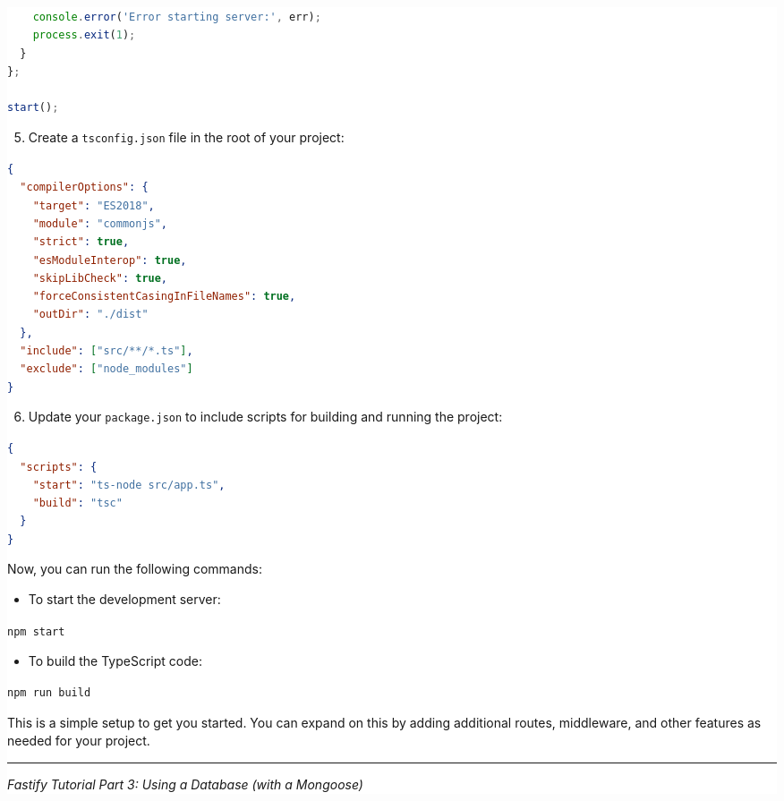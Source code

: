 ```typescript
    console.error('Error starting server:', err);
    process.exit(1);
  }
};

start();
```

5. Create a `tsconfig.json` file in the root of your project:

```json
{
  "compilerOptions": {
    "target": "ES2018",
    "module": "commonjs",
    "strict": true,
    "esModuleInterop": true,
    "skipLibCheck": true,
    "forceConsistentCasingInFileNames": true,
    "outDir": "./dist"
  },
  "include": ["src/**/*.ts"],
  "exclude": ["node_modules"]
}
```

6. Update your `package.json` to include scripts for building and running the project:

```json
{
  "scripts": {
    "start": "ts-node src/app.ts",
    "build": "tsc"
  }
}
```

Now, you can run the following commands:

- To start the development server:

```bash
npm start
```

- To build the TypeScript code:

```bash
npm run build
```

This is a simple setup to get you started. You can expand on this by adding additional routes, middleware, and other features as needed for your project.

------------------------------------------------------------------------------------------------------------------------------------------------------------------------------------

*Fastify Tutorial Part 3: Using a Database (with a Mongoose)* 
